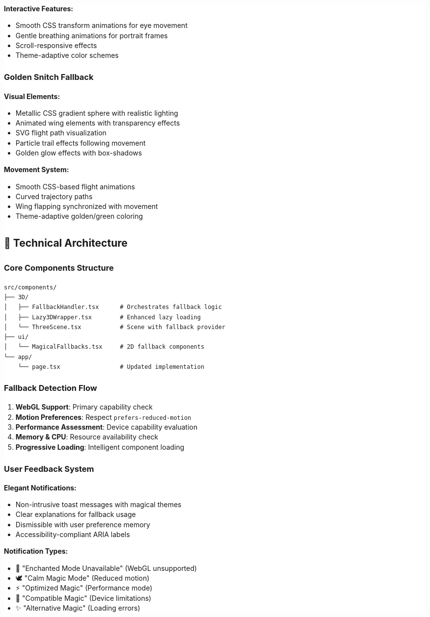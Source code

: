 **Interactive Features:**
- Smooth CSS transform animations for eye movement
- Gentle breathing animations for portrait frames
- Scroll-responsive effects
- Theme-adaptive color schemes

### Golden Snitch Fallback
**Visual Elements:**
- Metallic CSS gradient sphere with realistic lighting
- Animated wing elements with transparency effects
- SVG flight path visualization
- Particle trail effects following movement
- Golden glow effects with box-shadows

**Movement System:**
- Smooth CSS-based flight animations
- Curved trajectory paths
- Wing flapping synchronized with movement
- Theme-adaptive golden/green coloring

## 🔧 Technical Architecture

### Core Components Structure
```
src/components/
├── 3D/
│   ├── FallbackHandler.tsx      # Orchestrates fallback logic
│   ├── Lazy3DWrapper.tsx        # Enhanced lazy loading
│   └── ThreeScene.tsx           # Scene with fallback provider
├── ui/
│   └── MagicalFallbacks.tsx     # 2D fallback components
└── app/
    └── page.tsx                 # Updated implementation
```

### Fallback Detection Flow
1. **WebGL Support**: Primary capability check
2. **Motion Preferences**: Respect `prefers-reduced-motion`
3. **Performance Assessment**: Device capability evaluation
4. **Memory & CPU**: Resource availability check
5. **Progressive Loading**: Intelligent component loading

### User Feedback System
**Elegant Notifications:**
- Non-intrusive toast messages with magical themes
- Clear explanations for fallback usage
- Dismissible with user preference memory
- Accessibility-compliant ARIA labels

**Notification Types:**
- 🔮 "Enchanted Mode Unavailable" (WebGL unsupported)
- 🕊️ "Calm Magic Mode" (Reduced motion)
- ⚡ "Optimized Magic" (Performance mode)
- 📱 "Compatible Magic" (Device limitations)
- ✨ "Alternative Magic" (Loading errors)
